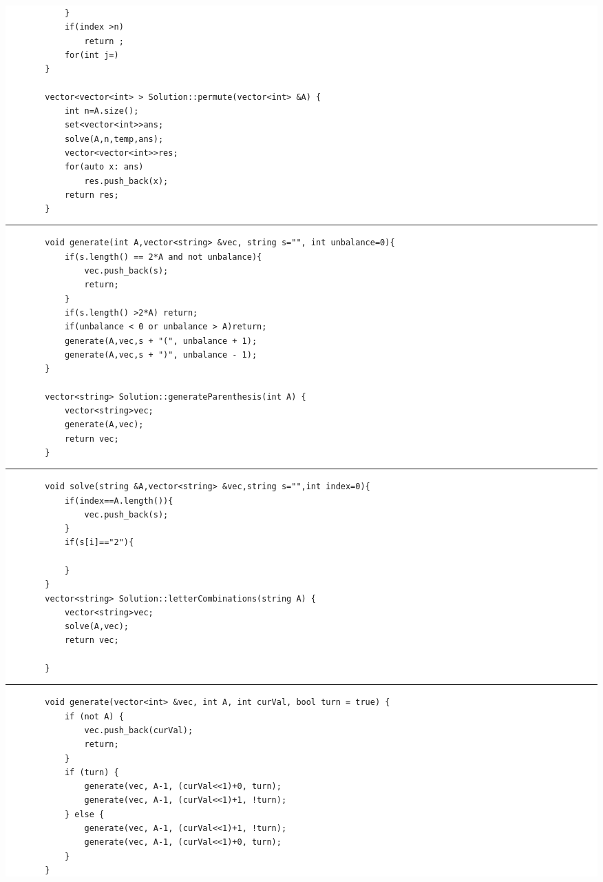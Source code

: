                 }
                if(index >n)
                    return ;
                for(int j=)
            }

            vector<vector<int> > Solution::permute(vector<int> &A) {
                int n=A.size();
                set<vector<int>>ans;
                solve(A,n,temp,ans);
                vector<vector<int>>res;
                for(auto x: ans)
                    res.push_back(x);
                return res;
            }

***************************************************************************************
            void generate(int A,vector<string> &vec, string s="", int unbalance=0){
                if(s.length() == 2*A and not unbalance){
                    vec.push_back(s);
                    return;
                }
                if(s.length() >2*A) return;
                if(unbalance < 0 or unbalance > A)return;
                generate(A,vec,s + "(", unbalance + 1);
                generate(A,vec,s + ")", unbalance - 1);
            }

            vector<string> Solution::generateParenthesis(int A) {
                vector<string>vec;
                generate(A,vec);
                return vec;
            }
****************************************************************************************
            void solve(string &A,vector<string> &vec,string s="",int index=0){
                if(index==A.length()){
                    vec.push_back(s);
                }
                if(s[i]=="2"){

                }
            }
            vector<string> Solution::letterCombinations(string A) {
                vector<string>vec;
                solve(A,vec);
                return vec;

            }

*****************************************************************************************
            void generate(vector<int> &vec, int A, int curVal, bool turn = true) {
                if (not A) {
                    vec.push_back(curVal);
                    return;
                }
                if (turn) {
                    generate(vec, A-1, (curVal<<1)+0, turn);
                    generate(vec, A-1, (curVal<<1)+1, !turn);
                } else {
                    generate(vec, A-1, (curVal<<1)+1, !turn);
                    generate(vec, A-1, (curVal<<1)+0, turn);
                }
            }
